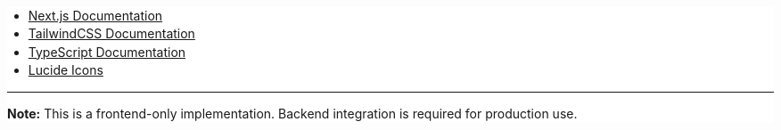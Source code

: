 - [Next.js Documentation](https://nextjs.org/docs)
- [TailwindCSS Documentation](https://tailwindcss.com/docs)
- [TypeScript Documentation](https://www.typescriptlang.org/docs)
- [Lucide Icons](https://lucide.dev)

---

**Note:** This is a frontend-only implementation. Backend integration is required for production use.
